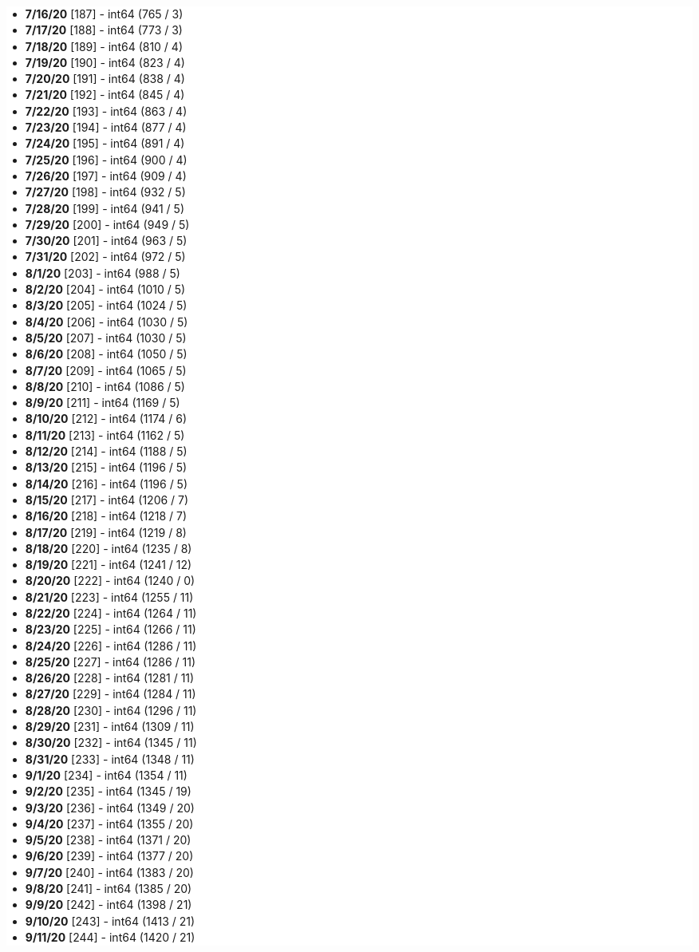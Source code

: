 - **7/16/20** [187] - int64 (765 / 3) 
- **7/17/20** [188] - int64 (773 / 3) 
- **7/18/20** [189] - int64 (810 / 4) 
- **7/19/20** [190] - int64 (823 / 4) 
- **7/20/20** [191] - int64 (838 / 4) 
- **7/21/20** [192] - int64 (845 / 4) 
- **7/22/20** [193] - int64 (863 / 4) 
- **7/23/20** [194] - int64 (877 / 4) 
- **7/24/20** [195] - int64 (891 / 4) 
- **7/25/20** [196] - int64 (900 / 4) 
- **7/26/20** [197] - int64 (909 / 4) 
- **7/27/20** [198] - int64 (932 / 5) 
- **7/28/20** [199] - int64 (941 / 5) 
- **7/29/20** [200] - int64 (949 / 5) 
- **7/30/20** [201] - int64 (963 / 5) 
- **7/31/20** [202] - int64 (972 / 5) 
- **8/1/20** [203] - int64 (988 / 5) 
- **8/2/20** [204] - int64 (1010 / 5) 
- **8/3/20** [205] - int64 (1024 / 5) 
- **8/4/20** [206] - int64 (1030 / 5) 
- **8/5/20** [207] - int64 (1030 / 5) 
- **8/6/20** [208] - int64 (1050 / 5) 
- **8/7/20** [209] - int64 (1065 / 5) 
- **8/8/20** [210] - int64 (1086 / 5) 
- **8/9/20** [211] - int64 (1169 / 5) 
- **8/10/20** [212] - int64 (1174 / 6) 
- **8/11/20** [213] - int64 (1162 / 5) 
- **8/12/20** [214] - int64 (1188 / 5) 
- **8/13/20** [215] - int64 (1196 / 5) 
- **8/14/20** [216] - int64 (1196 / 5) 
- **8/15/20** [217] - int64 (1206 / 7) 
- **8/16/20** [218] - int64 (1218 / 7) 
- **8/17/20** [219] - int64 (1219 / 8) 
- **8/18/20** [220] - int64 (1235 / 8) 
- **8/19/20** [221] - int64 (1241 / 12) 
- **8/20/20** [222] - int64 (1240 / 0) 
- **8/21/20** [223] - int64 (1255 / 11) 
- **8/22/20** [224] - int64 (1264 / 11) 
- **8/23/20** [225] - int64 (1266 / 11) 
- **8/24/20** [226] - int64 (1286 / 11) 
- **8/25/20** [227] - int64 (1286 / 11) 
- **8/26/20** [228] - int64 (1281 / 11) 
- **8/27/20** [229] - int64 (1284 / 11) 
- **8/28/20** [230] - int64 (1296 / 11) 
- **8/29/20** [231] - int64 (1309 / 11) 
- **8/30/20** [232] - int64 (1345 / 11) 
- **8/31/20** [233] - int64 (1348 / 11) 
- **9/1/20** [234] - int64 (1354 / 11) 
- **9/2/20** [235] - int64 (1345 / 19) 
- **9/3/20** [236] - int64 (1349 / 20) 
- **9/4/20** [237] - int64 (1355 / 20) 
- **9/5/20** [238] - int64 (1371 / 20) 
- **9/6/20** [239] - int64 (1377 / 20) 
- **9/7/20** [240] - int64 (1383 / 20) 
- **9/8/20** [241] - int64 (1385 / 20) 
- **9/9/20** [242] - int64 (1398 / 21) 
- **9/10/20** [243] - int64 (1413 / 21) 
- **9/11/20** [244] - int64 (1420 / 21) 
